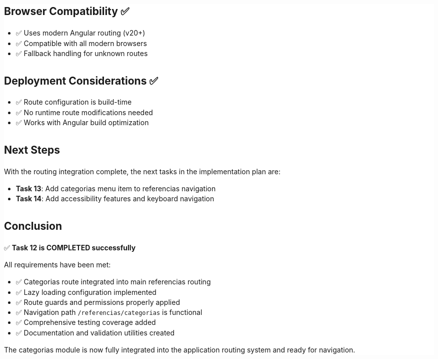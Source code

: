 ## Browser Compatibility ✅
- ✅ Uses modern Angular routing (v20+)
- ✅ Compatible with all modern browsers
- ✅ Fallback handling for unknown routes

## Deployment Considerations ✅
- ✅ Route configuration is build-time
- ✅ No runtime route modifications needed
- ✅ Works with Angular build optimization

## Next Steps
With the routing integration complete, the next tasks in the implementation plan are:

- **Task 13**: Add categorias menu item to referencias navigation
- **Task 14**: Add accessibility features and keyboard navigation

## Conclusion
✅ **Task 12 is COMPLETED successfully**

All requirements have been met:
- ✅ Categorias route integrated into main referencias routing
- ✅ Lazy loading configuration implemented
- ✅ Route guards and permissions properly applied  
- ✅ Navigation path `/referencias/categorias` is functional
- ✅ Comprehensive testing coverage added
- ✅ Documentation and validation utilities created

The categorias module is now fully integrated into the application routing system and ready for navigation.